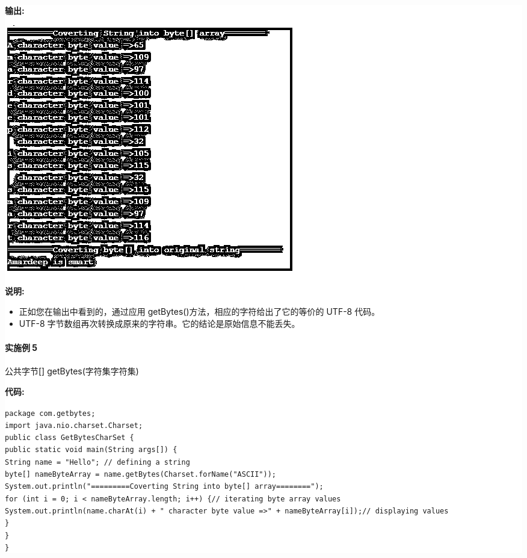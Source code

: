 ```
```

**输出:**

![Java String GetBytes 4](img/899d84349affeb691defc3c50c0f833c.png)



**说明:**

*   正如您在输出中看到的，通过应用 getBytes()方法，相应的字符给出了它的等价的 UTF-8 代码。
*   UTF-8 字节数组再次转换成原来的字符串。它的结论是原始信息不能丢失。

#### 实施例 5

公共字节[] getBytes(字符集字符集)

**代码:**

```
package com.getbytes;
import java.nio.charset.Charset;
public class GetBytesCharSet {
public static void main(String args[]) {
String name = "Hello"; // defining a string
byte[] nameByteArray = name.getBytes(Charset.forName("ASCII"));
System.out.println("=========Coverting String into byte[] array========");
for (int i = 0; i < nameByteArray.length; i++) {// iterating byte array values
System.out.println(name.charAt(i) + " character byte value =>" + nameByteArray[i]);// displaying values
}
}
}
```
